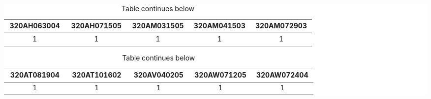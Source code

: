 <table style="width:97%;">
<caption>Table continues below</caption>
<colgroup>
<col width="19%" />
<col width="19%" />
<col width="19%" />
<col width="19%" />
<col width="19%" />
</colgroup>
<thead>
<tr class="header">
<th align="center">320AH063004</th>
<th align="center">320AH071505</th>
<th align="center">320AM031505</th>
<th align="center">320AM041503</th>
<th align="center">320AM072903</th>
</tr>
</thead>
<tbody>
<tr class="odd">
<td align="center">1</td>
<td align="center">1</td>
<td align="center">1</td>
<td align="center">1</td>
<td align="center">1</td>
</tr>
</tbody>
</table>

<table style="width:97%;">
<caption>Table continues below</caption>
<colgroup>
<col width="19%" />
<col width="19%" />
<col width="19%" />
<col width="19%" />
<col width="19%" />
</colgroup>
<thead>
<tr class="header">
<th align="center">320AT081904</th>
<th align="center">320AT101602</th>
<th align="center">320AV040205</th>
<th align="center">320AW071205</th>
<th align="center">320AW072404</th>
</tr>
</thead>
<tbody>
<tr class="odd">
<td align="center">1</td>
<td align="center">1</td>
<td align="center">1</td>
<td align="center">1</td>
<td align="center">1</td>
</tr>
</tbody>
</table>
